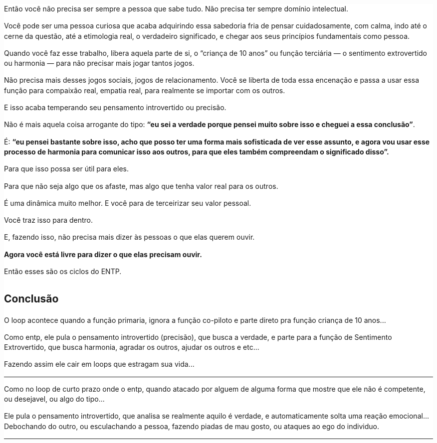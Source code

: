 Então você não precisa ser sempre a pessoa que sabe tudo. Não precisa ter sempre domínio intelectual. 

Você pode ser uma pessoa curiosa que acaba adquirindo essa sabedoria fria de pensar cuidadosamente, com calma, indo até o cerne da questão, até a etimologia real, o verdadeiro significado, e chegar aos seus princípios fundamentais como pessoa. 

Quando você faz esse trabalho, libera aquela parte de si, o “criança de 10 anos” ou função terciária — o sentimento extrovertido ou harmonia — para não precisar mais jogar tantos jogos. 

Não precisa mais desses jogos sociais, jogos de relacionamento. Você se liberta de toda essa encenação e passa a usar essa função para compaixão real, empatia real, para realmente se importar com os outros. 

E isso acaba temperando seu pensamento introvertido ou precisão. 

Não é mais aquela coisa arrogante do tipo: **“eu sei a verdade porque pensei muito sobre isso e cheguei a essa conclusão”**. 

É: **“eu pensei bastante sobre isso, acho que posso ter uma forma mais sofisticada de ver esse assunto, e agora vou usar esse processo de harmonia para comunicar isso aos outros, para que eles também compreendam o significado disso”.** 

Para que isso possa ser útil para eles. 

Para que não seja algo que os afaste, mas algo que tenha valor real para os outros. 

É uma dinâmica muito melhor. E você para de terceirizar seu valor pessoal. 

Você traz isso para dentro. 

E, fazendo isso, não precisa mais dizer às pessoas o que elas querem ouvir. 

**Agora você está livre para dizer o que elas precisam ouvir.**

Então esses são os ciclos do ENTP. 

## Conclusão

O loop acontece quando a função primaria, ignora a função co-piloto e parte direto pra função criança de 10 anos...

Como entp, ele pula o pensamento introvertido (precisão), que busca a verdade, e parte para a função de Sentimento Extrovertido, que busca harmonia, agradar os outros, ajudar os outros e etc... 

Fazendo assim ele cair em loops que estragam sua vida...

---

Como no loop de curto prazo onde o entp, quando atacado por alguem de alguma forma que mostre que ele não é competente, ou desejavel, ou algo do tipo...

Ele pula o pensamento introvertido, que analisa se realmente aquilo é verdade, e automaticamente solta uma reação emocional...
	Debochando do outro, ou esculachando a pessoa, fazendo piadas de mau gosto, ou ataques ao ego do individuo.

---
